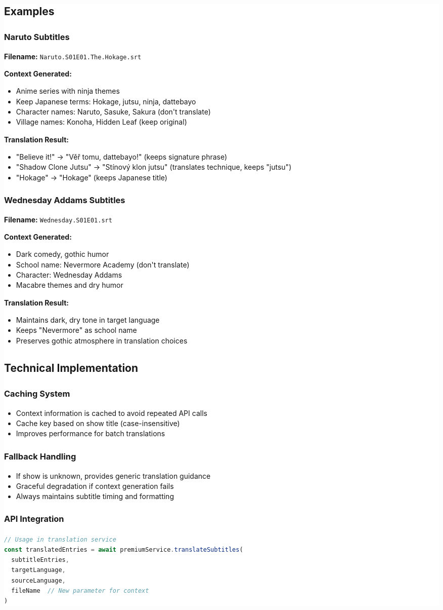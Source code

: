 ## Examples

### Naruto Subtitles
**Filename:** `Naruto.S01E01.The.Hokage.srt`

**Context Generated:**
- Anime series with ninja themes
- Keep Japanese terms: Hokage, jutsu, ninja, dattebayo
- Character names: Naruto, Sasuke, Sakura (don't translate)
- Village names: Konoha, Hidden Leaf (keep original)

**Translation Result:**
- "Believe it!" → "Věř tomu, dattebayo!" (keeps signature phrase)
- "Shadow Clone Jutsu" → "Stínový klon jutsu" (translates technique, keeps "jutsu")
- "Hokage" → "Hokage" (keeps Japanese title)

### Wednesday Addams Subtitles
**Filename:** `Wednesday.S01E01.srt`

**Context Generated:**
- Dark comedy, gothic humor
- School name: Nevermore Academy (don't translate)
- Character: Wednesday Addams
- Macabre themes and dry humor

**Translation Result:**
- Maintains dark, dry tone in target language
- Keeps "Nevermore" as school name
- Preserves gothic atmosphere in translation choices

## Technical Implementation

### Caching System
- Context information is cached to avoid repeated API calls
- Cache key based on show title (case-insensitive)
- Improves performance for batch translations

### Fallback Handling
- If show is unknown, provides generic translation guidance
- Graceful degradation if context generation fails
- Always maintains subtitle timing and formatting

### API Integration
```typescript
// Usage in translation service
const translatedEntries = await premiumService.translateSubtitles(
  subtitleEntries,
  targetLanguage,
  sourceLanguage,
  fileName  // New parameter for context
)
```
